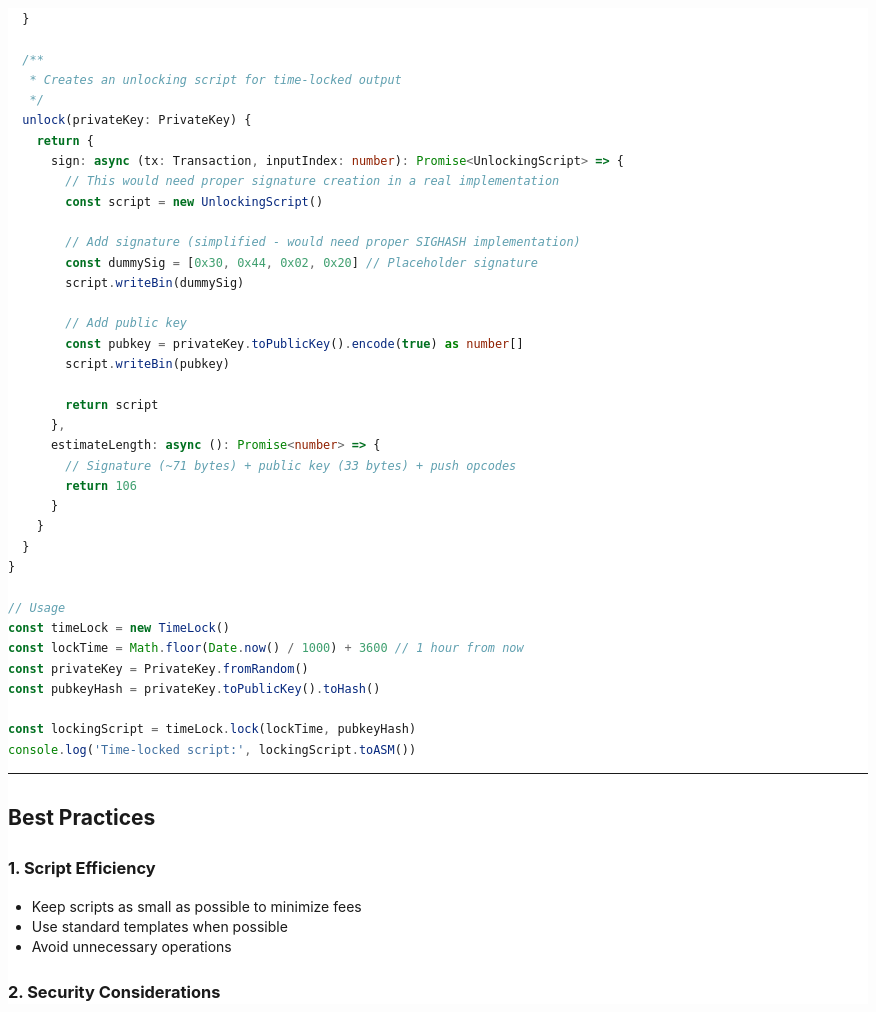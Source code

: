 ```typescript
  }

  /**
   * Creates an unlocking script for time-locked output
   */
  unlock(privateKey: PrivateKey) {
    return {
      sign: async (tx: Transaction, inputIndex: number): Promise<UnlockingScript> => {
        // This would need proper signature creation in a real implementation
        const script = new UnlockingScript()
        
        // Add signature (simplified - would need proper SIGHASH implementation)
        const dummySig = [0x30, 0x44, 0x02, 0x20] // Placeholder signature
        script.writeBin(dummySig)
        
        // Add public key
        const pubkey = privateKey.toPublicKey().encode(true) as number[]
        script.writeBin(pubkey)
        
        return script
      },
      estimateLength: async (): Promise<number> => {
        // Signature (~71 bytes) + public key (33 bytes) + push opcodes
        return 106
      }
    }
  }
}

// Usage
const timeLock = new TimeLock()
const lockTime = Math.floor(Date.now() / 1000) + 3600 // 1 hour from now
const privateKey = PrivateKey.fromRandom()
const pubkeyHash = privateKey.toPublicKey().toHash()

const lockingScript = timeLock.lock(lockTime, pubkeyHash)
console.log('Time-locked script:', lockingScript.toASM())
```

---

## Best Practices

### 1. Script Efficiency

- Keep scripts as small as possible to minimize fees
- Use standard templates when possible
- Avoid unnecessary operations

### 2. Security Considerations
